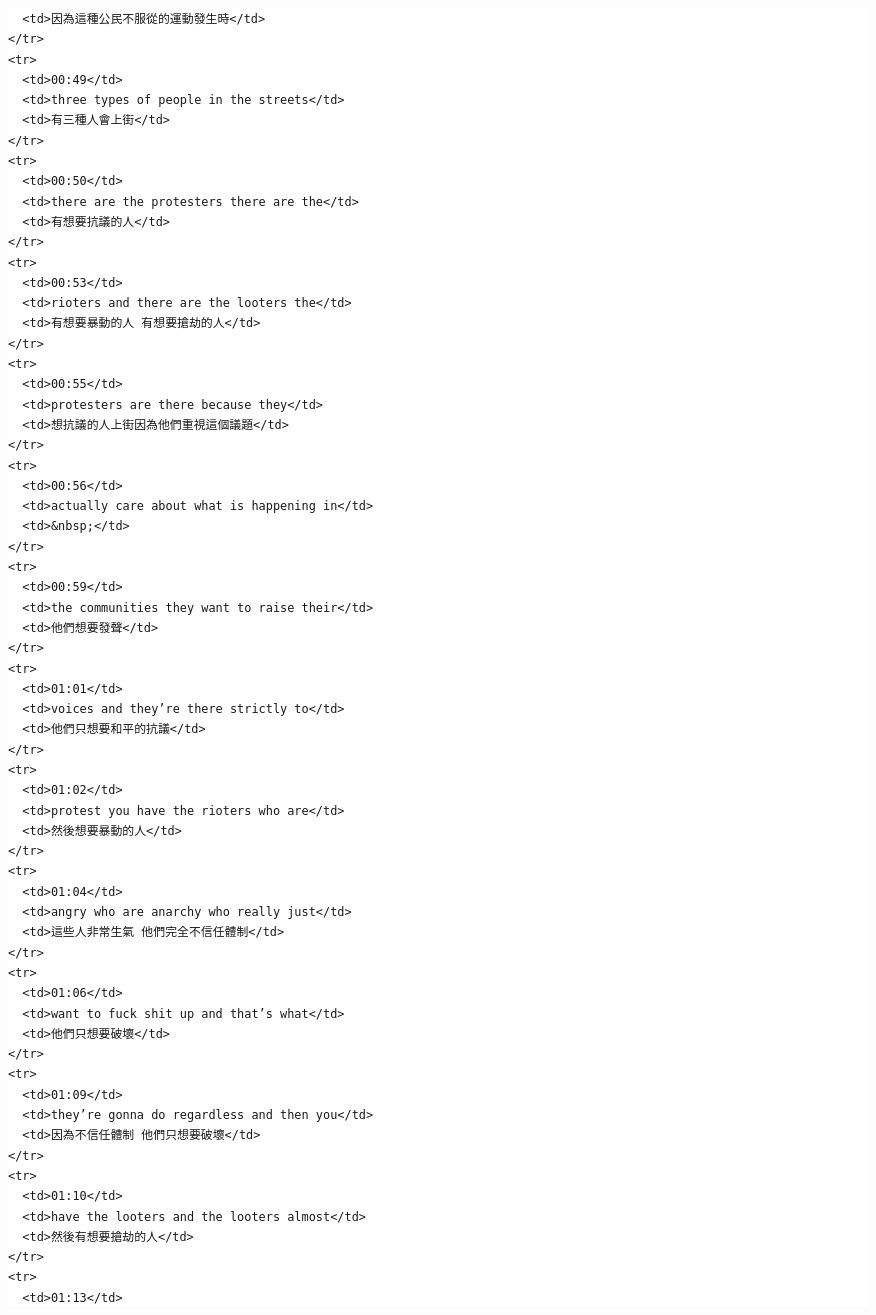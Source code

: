       <td>因為這種公民不服從的運動發生時</td>
    </tr>
    <tr>
      <td>00:49</td>
      <td>three types of people in the streets</td>
      <td>有三種人會上街</td>
    </tr>
    <tr>
      <td>00:50</td>
      <td>there are the protesters there are the</td>
      <td>有想要抗議的人</td>
    </tr>
    <tr>
      <td>00:53</td>
      <td>rioters and there are the looters the</td>
      <td>有想要暴動的人 有想要搶劫的人</td>
    </tr>
    <tr>
      <td>00:55</td>
      <td>protesters are there because they</td>
      <td>想抗議的人上街因為他們重視這個議題</td>
    </tr>
    <tr>
      <td>00:56</td>
      <td>actually care about what is happening in</td>
      <td>&nbsp;</td>
    </tr>
    <tr>
      <td>00:59</td>
      <td>the communities they want to raise their</td>
      <td>他們想要發聲</td>
    </tr>
    <tr>
      <td>01:01</td>
      <td>voices and they’re there strictly to</td>
      <td>他們只想要和平的抗議</td>
    </tr>
    <tr>
      <td>01:02</td>
      <td>protest you have the rioters who are</td>
      <td>然後想要暴動的人</td>
    </tr>
    <tr>
      <td>01:04</td>
      <td>angry who are anarchy who really just</td>
      <td>這些人非常生氣 他們完全不信任體制</td>
    </tr>
    <tr>
      <td>01:06</td>
      <td>want to fuck shit up and that’s what</td>
      <td>他們只想要破壞</td>
    </tr>
    <tr>
      <td>01:09</td>
      <td>they’re gonna do regardless and then you</td>
      <td>因為不信任體制 他們只想要破壞</td>
    </tr>
    <tr>
      <td>01:10</td>
      <td>have the looters and the looters almost</td>
      <td>然後有想要搶劫的人</td>
    </tr>
    <tr>
      <td>01:13</td>